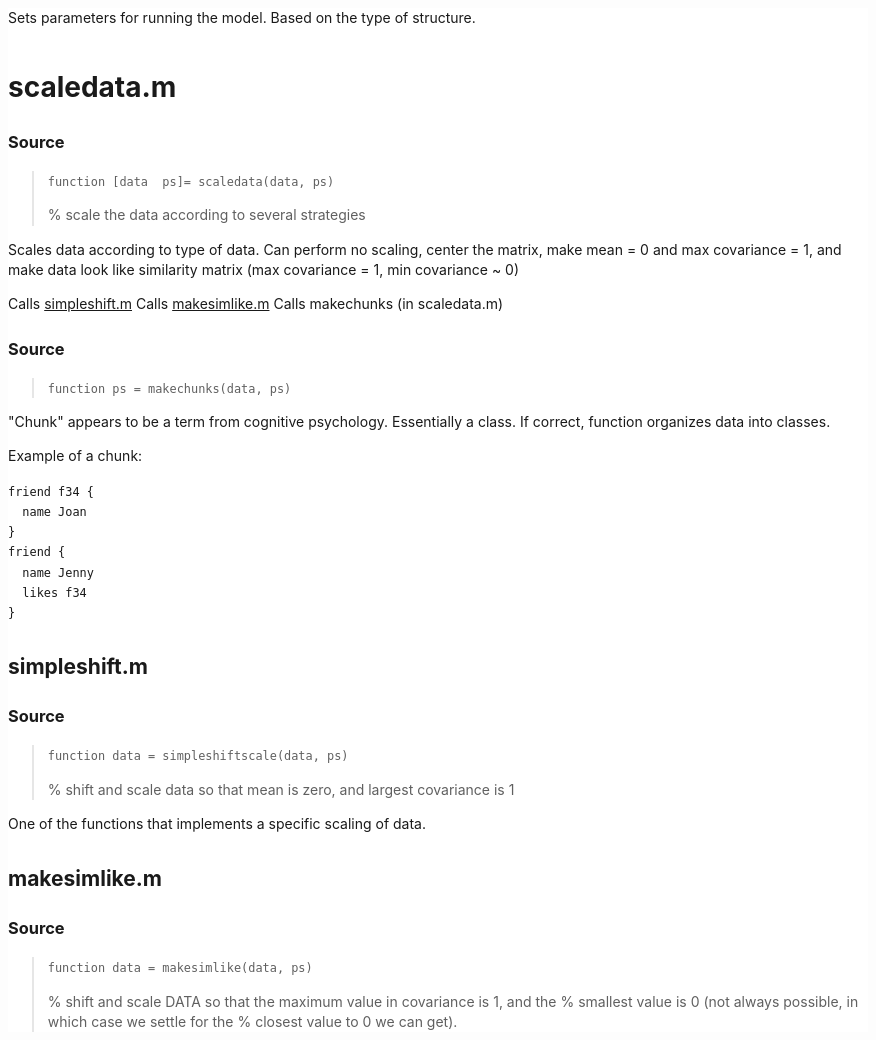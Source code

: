 Sets parameters for running the model. Based on the type of structure.

# scaledata.m

### Source
> `function [data  ps]= scaledata(data, ps)`
> 
> % scale the data according to several strategies

Scales data according to type of data. Can perform no scaling, center the matrix, make mean =  0 and max covariance = 1, and make data look like similarity matrix (max covariance = 1, min covariance ~ 0)

Calls [simpleshift.m](#simpleshift.m "Goto simpleshift.m")
Calls [makesimlike.m](#makesimlike.m "Goto makesimlike.m")
Calls makechunks (in scaledata.m)

### Source
> `function ps = makechunks(data, ps)`

"Chunk" appears to be a term from cognitive psychology. Essentially a class. If correct, function organizes data into classes.

Example of a chunk:

    friend f34 {
      name Joan
    }
    friend {
      name Jenny
      likes f34
    }
   
## simpleshift.m

### Source
> `function data = simpleshiftscale(data, ps)`
> 
> % shift and scale data so that mean is zero, and largest covariance is
> 1

One of the functions that implements a specific scaling of data.

## makesimlike.m

### Source
> `function data = makesimlike(data, ps)`
> 
> % shift and scale DATA so that the maximum value in covariance is 1,
> and the % smallest value is 0 (not always possible, in which case we
> settle for the % closest value to 0 we can get).
